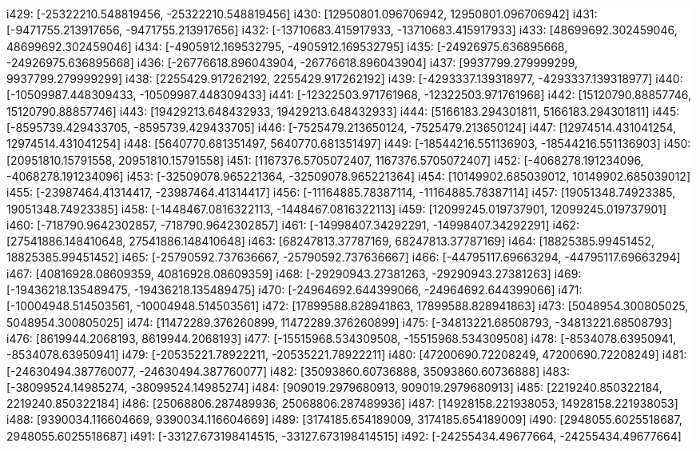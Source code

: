 i429: [-25322210.548819456, -25322210.548819456]
i430: [12950801.096706942, 12950801.096706942]
i431: [-9471755.213917656, -9471755.213917656]
i432: [-13710683.415917933, -13710683.415917933]
i433: [48699692.302459046, 48699692.302459046]
i434: [-4905912.169532795, -4905912.169532795]
i435: [-24926975.636895668, -24926975.636895668]
i436: [-26776618.896043904, -26776618.896043904]
i437: [9937799.279999299, 9937799.279999299]
i438: [2255429.917262192, 2255429.917262192]
i439: [-4293337.139318977, -4293337.139318977]
i440: [-10509987.448309433, -10509987.448309433]
i441: [-12322503.971761968, -12322503.971761968]
i442: [15120790.88857746, 15120790.88857746]
i443: [19429213.648432933, 19429213.648432933]
i444: [5166183.294301811, 5166183.294301811]
i445: [-8595739.429433705, -8595739.429433705]
i446: [-7525479.213650124, -7525479.213650124]
i447: [12974514.431041254, 12974514.431041254]
i448: [5640770.681351497, 5640770.681351497]
i449: [-18544216.551136903, -18544216.551136903]
i450: [20951810.15791558, 20951810.15791558]
i451: [1167376.5705072407, 1167376.5705072407]
i452: [-4068278.191234096, -4068278.191234096]
i453: [-32509078.965221364, -32509078.965221364]
i454: [10149902.685039012, 10149902.685039012]
i455: [-23987464.41314417, -23987464.41314417]
i456: [-11164885.78387114, -11164885.78387114]
i457: [19051348.74923385, 19051348.74923385]
i458: [-1448467.0816322113, -1448467.0816322113]
i459: [12099245.019737901, 12099245.019737901]
i460: [-718790.9642302857, -718790.9642302857]
i461: [-14998407.34292291, -14998407.34292291]
i462: [27541886.148410648, 27541886.148410648]
i463: [68247813.37787169, 68247813.37787169]
i464: [18825385.99451452, 18825385.99451452]
i465: [-25790592.737636667, -25790592.737636667]
i466: [-44795117.69663294, -44795117.69663294]
i467: [40816928.08609359, 40816928.08609359]
i468: [-29290943.27381263, -29290943.27381263]
i469: [-19436218.135489475, -19436218.135489475]
i470: [-24964692.644399066, -24964692.644399066]
i471: [-10004948.514503561, -10004948.514503561]
i472: [17899588.828941863, 17899588.828941863]
i473: [5048954.300805025, 5048954.300805025]
i474: [11472289.376260899, 11472289.376260899]
i475: [-34813221.68508793, -34813221.68508793]
i476: [8619944.2068193, 8619944.2068193]
i477: [-15515968.534309508, -15515968.534309508]
i478: [-8534078.63950941, -8534078.63950941]
i479: [-20535221.78922211, -20535221.78922211]
i480: [47200690.72208249, 47200690.72208249]
i481: [-24630494.387760077, -24630494.387760077]
i482: [35093860.60736888, 35093860.60736888]
i483: [-38099524.14985274, -38099524.14985274]
i484: [909019.2979680913, 909019.2979680913]
i485: [2219240.850322184, 2219240.850322184]
i486: [25068806.287489936, 25068806.287489936]
i487: [14928158.221938053, 14928158.221938053]
i488: [9390034.116604669, 9390034.116604669]
i489: [3174185.654189009, 3174185.654189009]
i490: [2948055.6025518687, 2948055.6025518687]
i491: [-33127.673198414515, -33127.673198414515]
i492: [-24255434.49677664, -24255434.49677664]